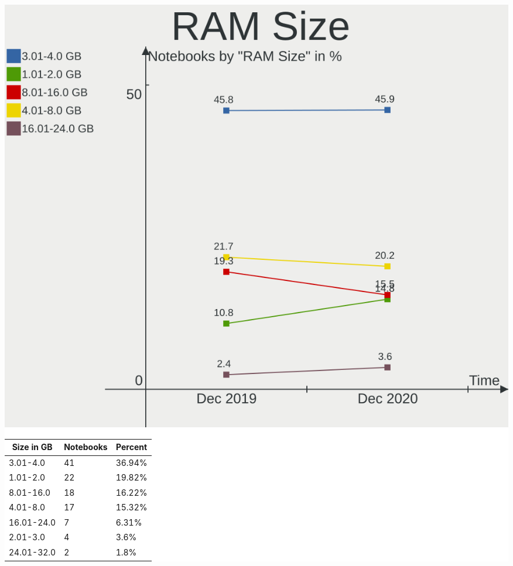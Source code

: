 ![RAM Size](./images/line_chart/node_ram_total.svg)

| Size in GB | Notebooks | Percent |
|------------|-----------|---------|
| 3.01-4.0   | 41        | 36.94%  |
| 1.01-2.0   | 22        | 19.82%  |
| 8.01-16.0  | 18        | 16.22%  |
| 4.01-8.0   | 17        | 15.32%  |
| 16.01-24.0 | 7         | 6.31%   |
| 2.01-3.0   | 4         | 3.6%    |
| 24.01-32.0 | 2         | 1.8%    |
